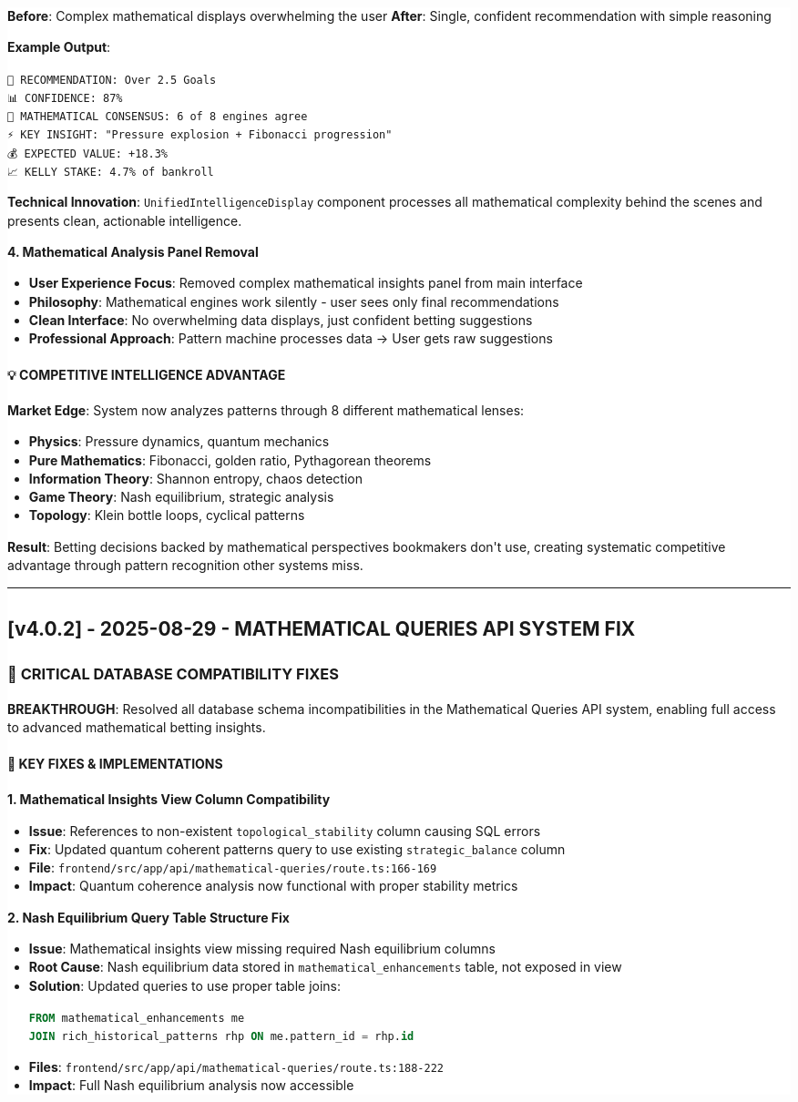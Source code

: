 **Before**: Complex mathematical displays overwhelming the user
**After**: Single, confident recommendation with simple reasoning

**Example Output**:
```
🎯 RECOMMENDATION: Over 2.5 Goals
📊 CONFIDENCE: 87%
🧠 MATHEMATICAL CONSENSUS: 6 of 8 engines agree
⚡ KEY INSIGHT: "Pressure explosion + Fibonacci progression"
💰 EXPECTED VALUE: +18.3%
📈 KELLY STAKE: 4.7% of bankroll
```

**Technical Innovation**: `UnifiedIntelligenceDisplay` component processes all mathematical complexity behind the scenes and presents clean, actionable intelligence.

**4. Mathematical Analysis Panel Removal**
- **User Experience Focus**: Removed complex mathematical insights panel from main interface
- **Philosophy**: Mathematical engines work silently - user sees only final recommendations
- **Clean Interface**: No overwhelming data displays, just confident betting suggestions
- **Professional Approach**: Pattern machine processes data → User gets raw suggestions

#### **💡 COMPETITIVE INTELLIGENCE ADVANTAGE**

**Market Edge**: System now analyzes patterns through 8 different mathematical lenses:
- **Physics**: Pressure dynamics, quantum mechanics
- **Pure Mathematics**: Fibonacci, golden ratio, Pythagorean theorems  
- **Information Theory**: Shannon entropy, chaos detection
- **Game Theory**: Nash equilibrium, strategic analysis
- **Topology**: Klein bottle loops, cyclical patterns

**Result**: Betting decisions backed by mathematical perspectives bookmakers don't use, creating systematic competitive advantage through pattern recognition other systems miss.

---

## [v4.0.2] - 2025-08-29 - MATHEMATICAL QUERIES API SYSTEM FIX

### 🔧 **CRITICAL DATABASE COMPATIBILITY FIXES**

**BREAKTHROUGH**: Resolved all database schema incompatibilities in the Mathematical Queries API system, enabling full access to advanced mathematical betting insights.

#### **🚀 KEY FIXES & IMPLEMENTATIONS**

**1. Mathematical Insights View Column Compatibility**
- **Issue**: References to non-existent `topological_stability` column causing SQL errors
- **Fix**: Updated quantum coherent patterns query to use existing `strategic_balance` column
- **File**: `frontend/src/app/api/mathematical-queries/route.ts:166-169`
- **Impact**: Quantum coherence analysis now functional with proper stability metrics

**2. Nash Equilibrium Query Table Structure Fix**
- **Issue**: Mathematical insights view missing required Nash equilibrium columns
- **Root Cause**: Nash equilibrium data stored in `mathematical_enhancements` table, not exposed in view
- **Solution**: Updated queries to use proper table joins:
  ```sql
  FROM mathematical_enhancements me
  JOIN rich_historical_patterns rhp ON me.pattern_id = rhp.id
  ```
- **Files**: `frontend/src/app/api/mathematical-queries/route.ts:188-222`
- **Impact**: Full Nash equilibrium analysis now accessible
